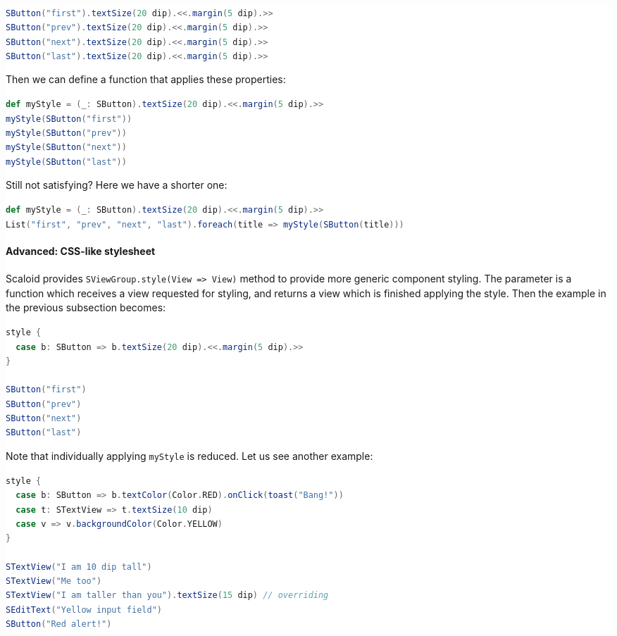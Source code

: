 ```scala
SButton("first").textSize(20 dip).<<.margin(5 dip).>>
SButton("prev").textSize(20 dip).<<.margin(5 dip).>>
SButton("next").textSize(20 dip).<<.margin(5 dip).>>
SButton("last").textSize(20 dip).<<.margin(5 dip).>>
```  

Then we can define a function that applies these properties:

```scala
def myStyle = (_: SButton).textSize(20 dip).<<.margin(5 dip).>>
myStyle(SButton("first"))
myStyle(SButton("prev"))
myStyle(SButton("next"))
myStyle(SButton("last"))
```  

Still not satisfying? Here we have a shorter one:

```scala
def myStyle = (_: SButton).textSize(20 dip).<<.margin(5 dip).>>
List("first", "prev", "next", "last").foreach(title => myStyle(SButton(title)))
```

#### Advanced: CSS-like stylesheet

Scaloid provides `SViewGroup.style(View => View)` method to provide more generic component styling. 
The parameter is a function which receives a view requested for styling, and returns a view which is finished applying the style.
Then the example in the previous subsection becomes:

```scala
style {
  case b: SButton => b.textSize(20 dip).<<.margin(5 dip).>>
}

SButton("first")
SButton("prev")
SButton("next")
SButton("last")
``` 

Note that individually applying `myStyle` is reduced. Let us see another example:

```scala
style {
  case b: SButton => b.textColor(Color.RED).onClick(toast("Bang!"))
  case t: STextView => t.textSize(10 dip)
  case v => v.backgroundColor(Color.YELLOW)
}

STextView("I am 10 dip tall")
STextView("Me too")
STextView("I am taller than you").textSize(15 dip) // overriding
SEditText("Yellow input field")
SButton("Red alert!")
``` 
  